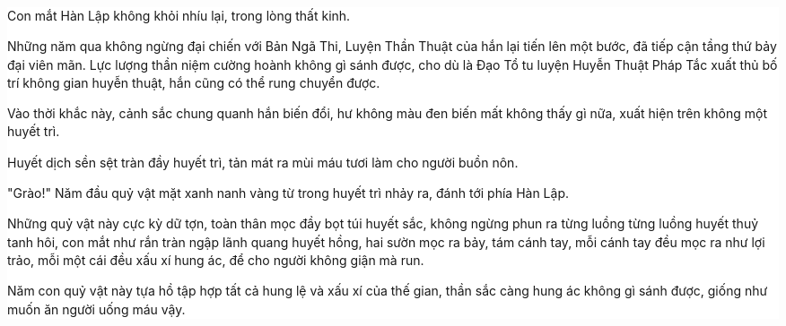 Con mắt Hàn Lập không khỏi nhíu lại, trong lòng thất kinh.

Những năm qua không ngừng đại chiến với Bản Ngã Thi, Luyện Thần Thuật của hắn lại tiến lên một bước, đã tiếp cận tầng thứ bảy đại viên mãn. Lực lượng thần niệm cường hoành không gì sánh được, cho dù là Đạo Tổ tu luyện Huyễn Thuật Pháp Tắc xuất thủ bố trí không gian huyễn thuật, hắn cũng có thể rung chuyển được.

Vào thời khắc này, cảnh sắc chung quanh hắn biến đổi, hư không màu đen biến mất không thấy gì nữa, xuất hiện trên không một huyết trì.

Huyết dịch sền sệt tràn đầy huyết trì, tản mát ra mùi máu tươi làm cho người buồn nôn.

"Grào!" Năm đầu quỷ vật mặt xanh nanh vàng từ trong huyết trì nhảy ra, đánh tới phía Hàn Lập.

Những quỷ vật này cực kỳ dữ tợn, toàn thân mọc đầy bọt túi huyết sắc, không ngừng phun ra từng luồng từng luồng huyết thuỷ tanh hôi, con mắt như rắn tràn ngập lãnh quang huyết hồng, hai sườn mọc ra bảy, tám cánh tay, mỗi cánh tay đều mọc ra như lợi trảo, mỗi một cái đều xấu xí hung ác, để cho người không giận mà run.

Năm con quỷ vật này tựa hồ tập hợp tất cả hung lệ và xấu xí của thế gian, thần sắc càng hung ác không gì sánh được, giống như muốn ăn người uống máu vậy.
